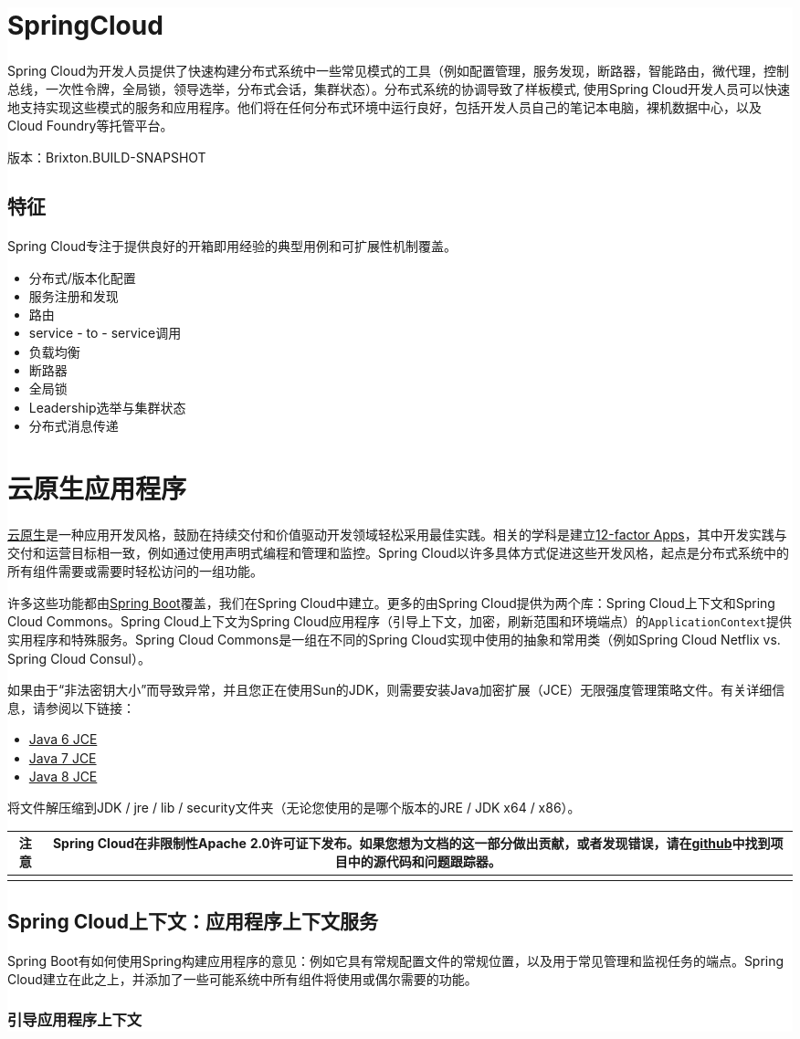 # SpringCloud

Spring Cloud为开发人员提供了快速构建分布式系统中一些常见模式的工具（例如配置管理，服务发现，断路器，智能路由，微代理，控制总线，一次性令牌，全局锁，领导选举，分布式会话，集群状态）。分布式系统的协调导致了样板模式, 使用Spring Cloud开发人员可以快速地支持实现这些模式的服务和应用程序。他们将在任何分布式环境中运行良好，包括开发人员自己的笔记本电脑，裸机数据中心，以及Cloud Foundry等托管平台。

版本：Brixton.BUILD-SNAPSHOT

## 特征

Spring Cloud专注于提供良好的开箱即用经验的典型用例和可扩展性机制覆盖。

- 分布式/版本化配置
- 服务注册和发现
- 路由
- service - to - service调用
- 负载均衡
- 断路器
- 全局锁
- Leadership选举与集群状态
- 分布式消息传递

# 云原生应用程序

[云原生](https://pivotal.io/platform-as-a-service/migrating-to-cloud-native-application-architectures-ebook)是一种应用开发风格，鼓励在持续交付和价值驱动开发领域轻松采用最佳实践。相关的学科是建立[12-factor Apps](http://12factor.net/)，其中开发实践与交付和运营目标相一致，例如通过使用声明式编程和管理和监控。Spring Cloud以许多具体方式促进这些开发风格，起点是分布式系统中的所有组件需要或需要时轻松访问的一组功能。

许多这些功能都由[Spring Boot](http://projects.spring.io/spring-boot)覆盖，我们在Spring Cloud中建立。更多的由Spring Cloud提供为两个库：Spring Cloud上下文和Spring Cloud Commons。Spring Cloud上下文为Spring Cloud应用程序（引导上下文，加密，刷新范围和环境端点）的`ApplicationContext`提供实用程序和特殊服务。Spring Cloud Commons是一组在不同的Spring Cloud实现中使用的抽象和常用类（例如Spring Cloud Netflix vs. Spring Cloud Consul）。

如果由于“非法密钥大小”而导致异常，并且您正在使用Sun的JDK，则需要安装Java加密扩展（JCE）无限强度管理策略文件。有关详细信息，请参阅以下链接：

- [Java 6 JCE](http://www.oracle.com/technetwork/java/javase/downloads/jce-6-download-429243.html)
- [Java 7 JCE](http://www.oracle.com/technetwork/java/javase/downloads/jce-7-download-432124.html)
- [Java 8 JCE](http://www.oracle.com/technetwork/java/javase/downloads/jce8-download-2133166.html)

将文件解压缩到JDK / jre / lib / security文件夹（无论您使用的是哪个版本的JRE / JDK x64 / x86）。

| 注意 | Spring Cloud在非限制性Apache 2.0许可证下发布。如果您想为文档的这一部分做出贡献，或者发现错误，请在[github](https://github.com/spring-cloud/spring-cloud-commons/tree/master/docs/src/main/asciidoc)中找到项目中的源代码和问题跟踪器。 |
| ---- | ------------------------------------------------------------ |
|      |                                                              |

## Spring Cloud上下文：应用程序上下文服务

Spring Boot有如何使用Spring构建应用程序的意见：例如它具有常规配置文件的常规位置，以及用于常见管理和监视任务的端点。Spring Cloud建立在此之上，并添加了一些可能系统中所有组件将使用或偶尔需要的功能。

### 引导应用程序上下文
